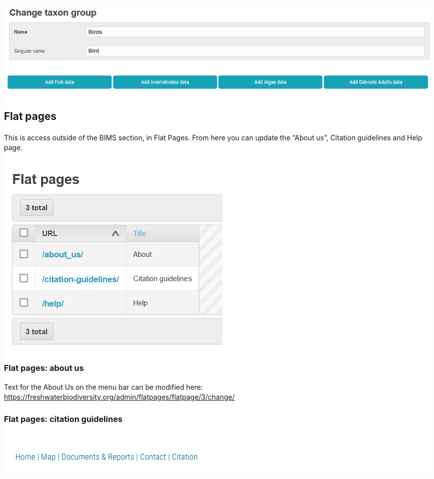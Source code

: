 ![Taxon groups 2](img/taxon-groups-2.png)

![Taxon groups 3](img/taxon-groups-3.png)

## Flat pages

This is access outside of the BIMS section, in Flat Pages. From here you can update the “About us”, Citation guidelines and Help page.

![Flat Pages 1](img/flat-pages-1.png)

### Flat pages: about us

Text for the About Us on the menu bar can be modified here:
https://freshwaterbiodiversity.org/admin/flatpages/flatpage/3/change/

### Flat pages: citation guidelines

![Flat Pages 2](img/flat-pages-2.png)
